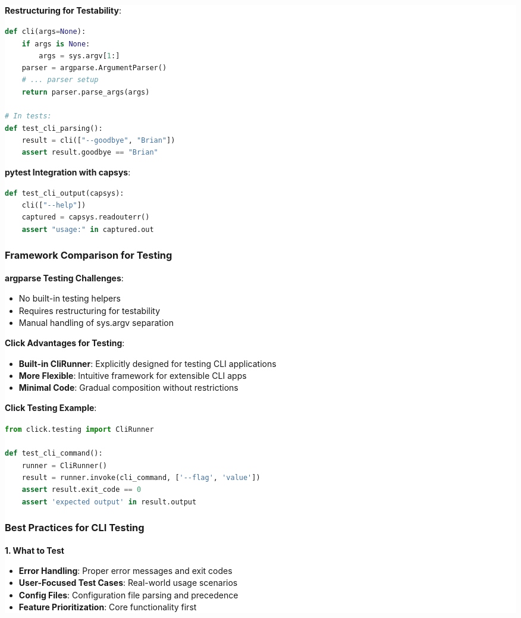 **Restructuring for Testability**:
```python
def cli(args=None):
    if args is None:
        args = sys.argv[1:]
    parser = argparse.ArgumentParser()
    # ... parser setup
    return parser.parse_args(args)

# In tests:
def test_cli_parsing():
    result = cli(["--goodbye", "Brian"])
    assert result.goodbye == "Brian"
```

**pytest Integration with capsys**:
```python
def test_cli_output(capsys):
    cli(["--help"])
    captured = capsys.readouterr()
    assert "usage:" in captured.out
```

### Framework Comparison for Testing

**argparse Testing Challenges**:
- No built-in testing helpers
- Requires restructuring for testability
- Manual handling of sys.argv separation

**Click Advantages for Testing**:
- **Built-in CliRunner**: Explicitly designed for testing CLI applications
- **More Flexible**: Intuitive framework for extensible CLI apps
- **Minimal Code**: Gradual composition without restrictions

**Click Testing Example**:
```python
from click.testing import CliRunner

def test_cli_command():
    runner = CliRunner()
    result = runner.invoke(cli_command, ['--flag', 'value'])
    assert result.exit_code == 0
    assert 'expected output' in result.output
```

### Best Practices for CLI Testing

**1. What to Test**
- **Error Handling**: Proper error messages and exit codes
- **User-Focused Test Cases**: Real-world usage scenarios
- **Config Files**: Configuration file parsing and precedence
- **Feature Prioritization**: Core functionality first
